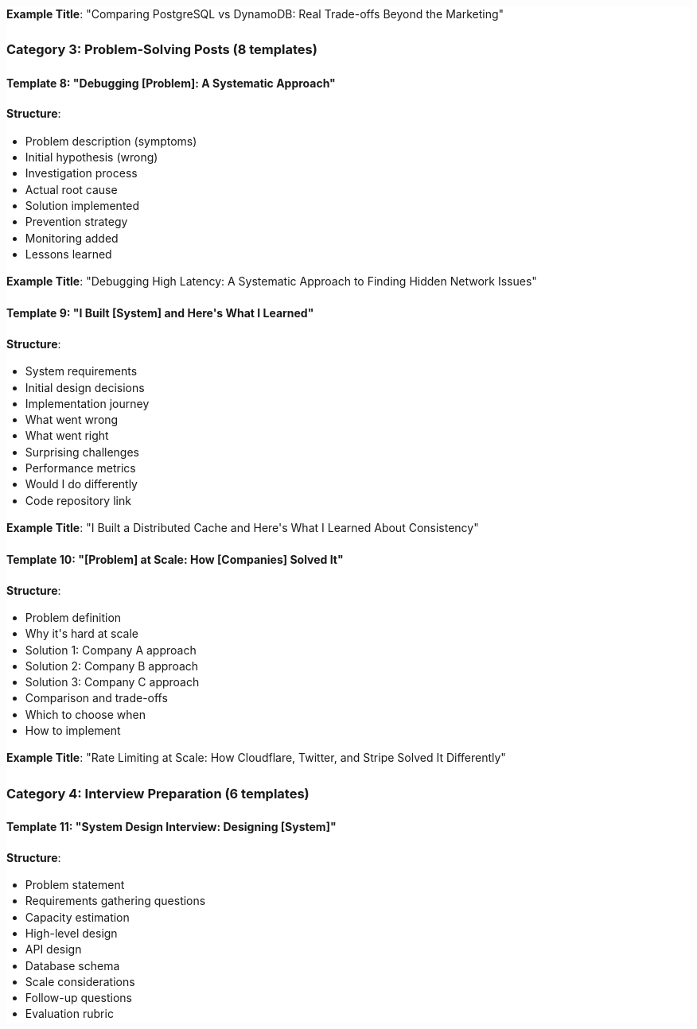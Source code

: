 **Example Title**: "Comparing PostgreSQL vs DynamoDB: Real Trade-offs Beyond the Marketing"

### Category 3: Problem-Solving Posts (8 templates)

#### Template 8: "Debugging [Problem]: A Systematic Approach"
**Structure**:
- Problem description (symptoms)
- Initial hypothesis (wrong)
- Investigation process
- Actual root cause
- Solution implemented
- Prevention strategy
- Monitoring added
- Lessons learned

**Example Title**: "Debugging High Latency: A Systematic Approach to Finding Hidden Network Issues"

#### Template 9: "I Built [System] and Here's What I Learned"
**Structure**:
- System requirements
- Initial design decisions
- Implementation journey
- What went wrong
- What went right
- Surprising challenges
- Performance metrics
- Would I do differently
- Code repository link

**Example Title**: "I Built a Distributed Cache and Here's What I Learned About Consistency"

#### Template 10: "[Problem] at Scale: How [Companies] Solved It"
**Structure**:
- Problem definition
- Why it's hard at scale
- Solution 1: Company A approach
- Solution 2: Company B approach
- Solution 3: Company C approach
- Comparison and trade-offs
- Which to choose when
- How to implement

**Example Title**: "Rate Limiting at Scale: How Cloudflare, Twitter, and Stripe Solved It Differently"

### Category 4: Interview Preparation (6 templates)

#### Template 11: "System Design Interview: Designing [System]"
**Structure**:
- Problem statement
- Requirements gathering questions
- Capacity estimation
- High-level design
- API design
- Database schema
- Scale considerations
- Follow-up questions
- Evaluation rubric
